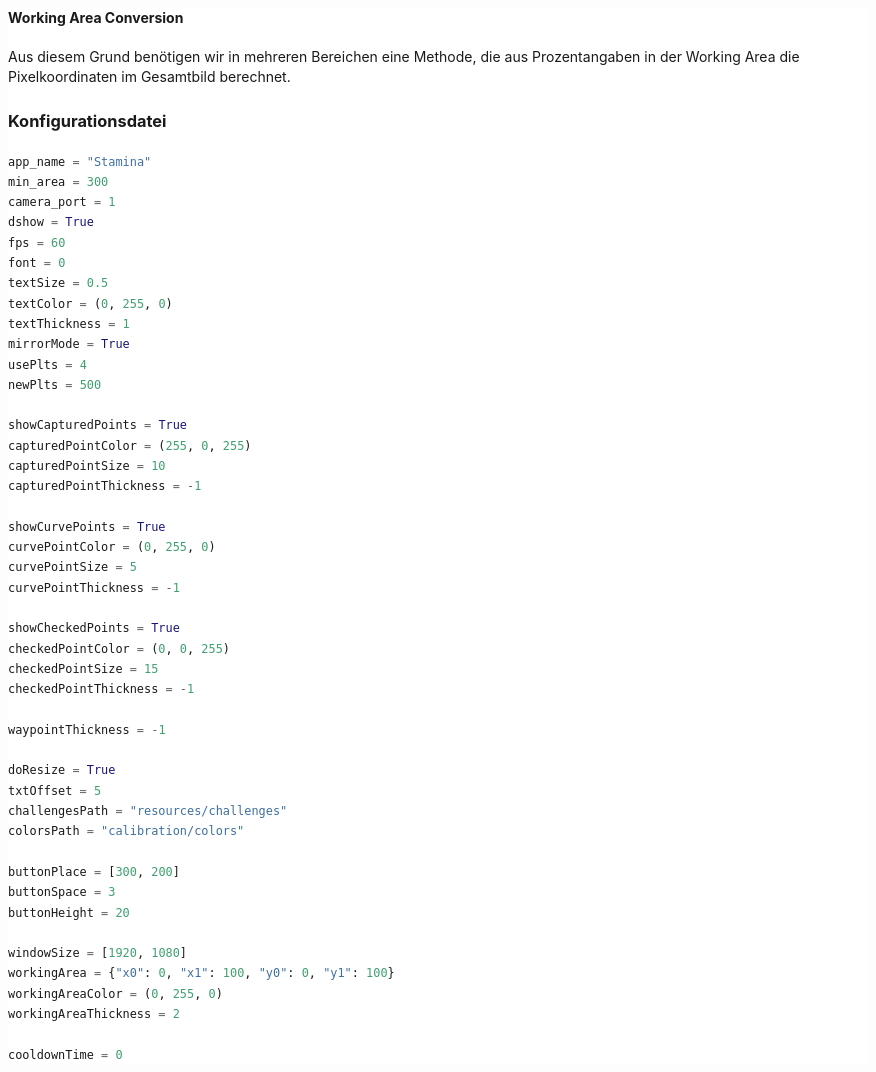 #### Working Area Conversion

Aus diesem Grund benötigen wir in mehreren Bereichen eine Methode, die aus Prozentangaben in der Working Area die
Pixelkoordinaten im Gesamtbild berechnet.

### Konfigurationsdatei

```python
app_name = "Stamina"
min_area = 300
camera_port = 1
dshow = True
fps = 60
font = 0
textSize = 0.5
textColor = (0, 255, 0)
textThickness = 1
mirrorMode = True
usePlts = 4
newPlts = 500

showCapturedPoints = True
capturedPointColor = (255, 0, 255)
capturedPointSize = 10
capturedPointThickness = -1

showCurvePoints = True
curvePointColor = (0, 255, 0)
curvePointSize = 5
curvePointThickness = -1

showCheckedPoints = True
checkedPointColor = (0, 0, 255)
checkedPointSize = 15
checkedPointThickness = -1

waypointThickness = -1

doResize = True
txtOffset = 5
challengesPath = "resources/challenges"
colorsPath = "calibration/colors"

buttonPlace = [300, 200]
buttonSpace = 3
buttonHeight = 20

windowSize = [1920, 1080]
workingArea = {"x0": 0, "x1": 100, "y0": 0, "y1": 100}
workingAreaColor = (0, 255, 0)
workingAreaThickness = 2

cooldownTime = 0
```


[comment]: #(Verweise)
[1]: https://de.wikipedia.org/wiki/Mesolimbisches_System
[2]: https://de.wikipedia.org/wiki/HSV-Farbraum
[3]: https://de.wikipedia.org/wiki/Spline
[4]: https://de.wikipedia.org/wiki/Polynom
[5]: https://de.wikipedia.org/wiki/K%C3%BCnstliches_neuronales_Netz
[6]: https://de.wikipedia.org/wiki/Multithreading
